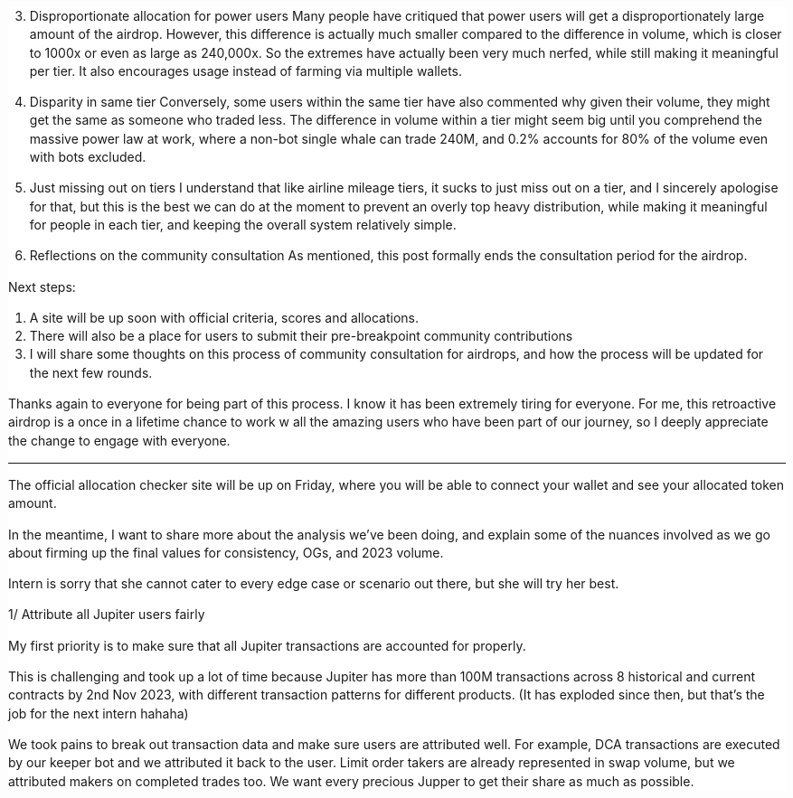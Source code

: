 3. Disproportionate allocation for power users
Many people have critiqued that power users will get a disproportionately large amount of the airdrop. However, this difference is actually much smaller compared to the difference in volume, which is closer to 1000x or even as large as 240,000x. So the extremes have actually been very much nerfed, while still making it meaningful per tier. It also encourages usage instead of farming via multiple wallets.

5. Disparity in same tier
Conversely, some users within the same tier have also commented why given their volume, they might get the same as someone who traded less. The difference in volume within a tier might seem big until you comprehend the massive power law at work, where a non-bot single whale can trade 240M, and 0.2% accounts for 80% of the volume even with bots excluded.

6. Just missing out on tiers
I understand that like airline mileage tiers, it sucks to just miss out on a tier, and I sincerely apologise for that, but this is the best we can do at the moment to prevent an overly top heavy distribution, while making it meaningful for people in each tier, and keeping the overall system relatively simple.

3. Reflections on the community consultation
As mentioned, this post formally ends the consultation period for the airdrop.

Next steps:
1. A site will be up soon with official criteria, scores and allocations.
2. There will also be a place for users to submit their pre-breakpoint community contributions
3. I will share some thoughts on this process of community consultation for airdrops, and how the process will be updated for the next few rounds.

Thanks again to everyone for being part of this process. I know it has been extremely tiring for everyone. For me, this retroactive airdrop is a once in a lifetime chance to work w all the amazing users who have been part of our journey, so I deeply appreciate the change to engage with everyone.


---


The official allocation checker site will be up on Friday, where you will be able to connect your wallet and see your allocated token amount.

In the meantime, I want to share more about the analysis we’ve been doing, and explain some of the nuances involved as we go about firming up the final values for consistency, OGs, and 2023 volume. 

Intern is sorry that she cannot cater to every edge case or scenario out there, but she will try her best. 

1/ Attribute all Jupiter users fairly

My first priority is to make sure that all Jupiter transactions are accounted for properly. 

This is challenging and took up a lot of time because Jupiter has more than 100M transactions across 8 historical and current contracts by 2nd Nov 2023, with different transaction patterns for different products. (It has exploded since then, but that’s the job for the next intern hahaha)

We took pains to break out transaction data and make sure users are attributed well. For example, DCA transactions are executed by our keeper bot and we attributed it back to the user. Limit order takers are already represented in swap volume, but we attributed makers on completed trades too. We want every precious Jupper to get their share as much as possible.
